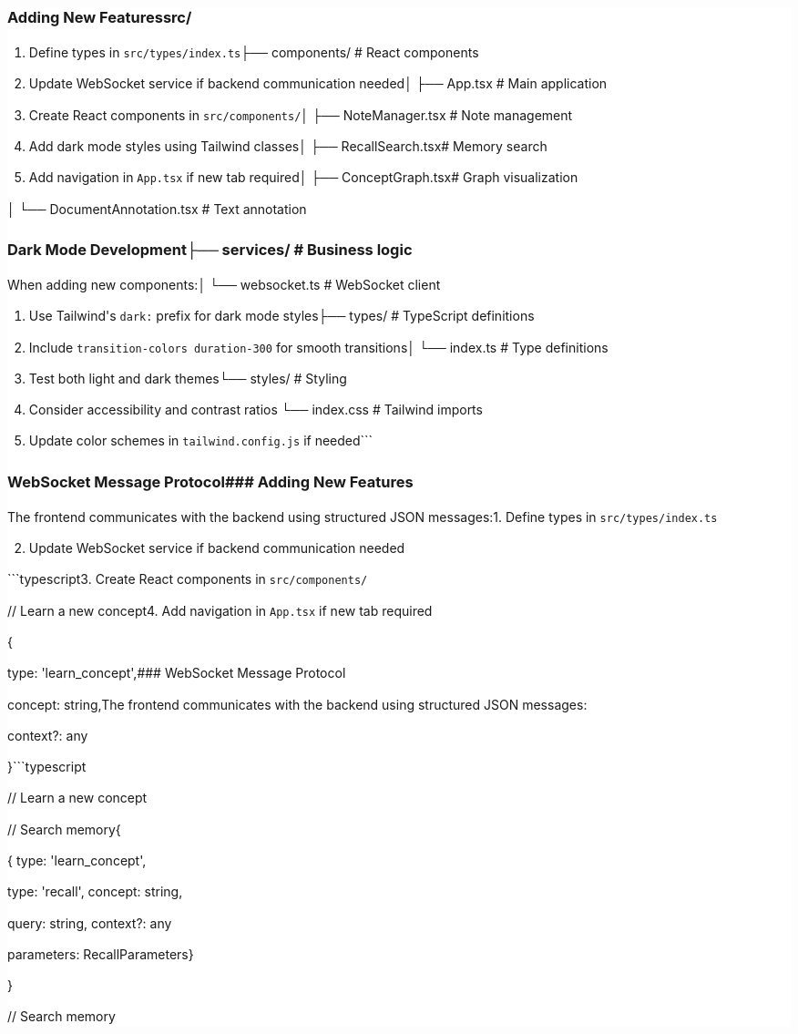 ### Adding New Featuressrc/

1. Define types in `src/types/index.ts`├── components/          # React components

2. Update WebSocket service if backend communication needed│   ├── App.tsx         # Main application

3. Create React components in `src/components/`│   ├── NoteManager.tsx # Note management

4. Add dark mode styles using Tailwind classes│   ├── RecallSearch.tsx# Memory search

5. Add navigation in `App.tsx` if new tab required│   ├── ConceptGraph.tsx# Graph visualization

│   └── DocumentAnnotation.tsx # Text annotation

### Dark Mode Development├── services/           # Business logic

When adding new components:│   └── websocket.ts    # WebSocket client

1. Use Tailwind's `dark:` prefix for dark mode styles├── types/              # TypeScript definitions

2. Include `transition-colors duration-300` for smooth transitions│   └── index.ts        # Type definitions

3. Test both light and dark themes└── styles/             # Styling

4. Consider accessibility and contrast ratios    └── index.css       # Tailwind imports

5. Update color schemes in `tailwind.config.js` if needed```



### WebSocket Message Protocol### Adding New Features

The frontend communicates with the backend using structured JSON messages:1. Define types in `src/types/index.ts`

2. Update WebSocket service if backend communication needed

```typescript3. Create React components in `src/components/`

// Learn a new concept4. Add navigation in `App.tsx` if new tab required

{

  type: 'learn_concept',### WebSocket Message Protocol

  concept: string,The frontend communicates with the backend using structured JSON messages:

  context?: any

}```typescript

// Learn a new concept

// Search memory{

{  type: 'learn_concept',

  type: 'recall',  concept: string,

  query: string,  context?: any

  parameters: RecallParameters}

}

// Search memory
```
